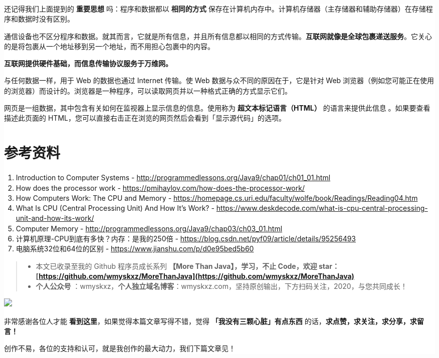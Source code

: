 还记得我们上面提到的 **重要思想** 吗：程序和数据都以 **相同的方式** 保存在计算机内存中。计算机存储器（主存储器和辅助存储器）在存储程序和数据时没有区别。

通信设备也不区分程序和数据。就其而言，它就是所有信息，并且所有信息都以相同的方式传输。**互联网就像是全球包裹递送服务**。它关心的是将包裹从一个地址移到另一个地址，而不用担心包裹中的内容。

**互联网提供硬件基础，而信息传输协议服务于万维网。**

与任何数据一样，用于 Web 的数据也通过 Internet 传输。使 Web 数据与众不同的原因在于，它是针对 Web 浏览器（例如您可能正在使用的浏览器）而设计的。浏览器是一种程序，可以读取网页并以一种格式正确的方式显示它们。

网页是一组数据，其中包含有关如何在监视器上显示信息的信息。使用称为 **超文本标记语言（HTML）** 的语言来提供此信息 。如果要查看描述此页面的 HTML，您可以直接右击正在浏览的网页然后会看到「显示源代码」的选项。


# 参考资料

1. Introduction to Computer Systems - http://programmedlessons.org/Java9/chap01/ch01_01.html
1. How does the processor work - https://pmihaylov.com/how-does-the-processor-work/
1. How Computers Work: The CPU and Memory - https://homepage.cs.uri.edu/faculty/wolfe/book/Readings/Reading04.htm
1. What Is CPU (Central Processing Unit) And How It’s Work? - https://www.deskdecode.com/what-is-cpu-central-processing-unit-and-how-its-work/
1. Computer Memory - http://programmedlessons.org/Java9/chap03/ch03_01.html
1. 计算机原理-CPU到底有多快？内存：是我的250倍 - https://blog.csdn.net/pyf09/article/details/95256493
1. 电脑系统32位和64位的区别 - https://www.jianshu.com/p/d0e95bed5b60

> - 本文已收录至我的 Github 程序员成长系列 **【More Than Java】，学习，不止 Code，欢迎 star：[https://github.com/wmyskxz/MoreThanJava](https://github.com/wmyskxz/MoreThanJava)**
> - **个人公众号** ：wmyskxz，**个人独立域名博客**：wmyskxz.com，坚持原创输出，下方扫码关注，2020，与您共同成长！

![](https://imgkr.cn-bj.ufileos.com/ace97ed9-3cfd-425f-85e5-c1a1e5ca7d3f.png)

非常感谢各位人才能 **看到这里**，如果觉得本篇文章写得不错，觉得 **「我没有三颗心脏」有点东西** 的话，**求点赞，求关注，求分享，求留言！**

创作不易，各位的支持和认可，就是我创作的最大动力，我们下篇文章见！

